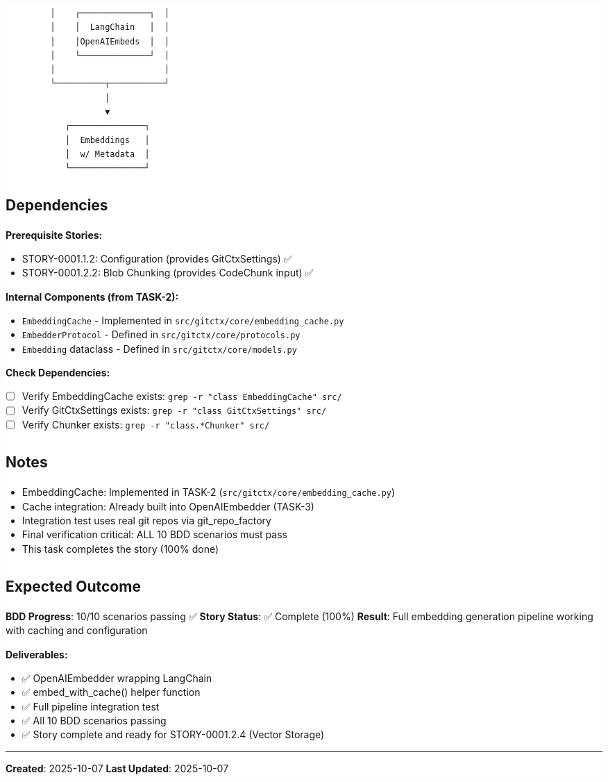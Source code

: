 ```
         │    ┌──────────────┐  │
         │    │  LangChain   │  │
         │    │OpenAIEmbeds  │  │
         │    └──────────────┘  │
         │                      │
         └──────────┬───────────┘
                    │
                    ▼
            ┌───────────────┐
            │  Embeddings   │
            │  w/ Metadata  │
            └───────────────┘
```

## Dependencies

**Prerequisite Stories:**
- STORY-0001.1.2: Configuration (provides GitCtxSettings) ✅
- STORY-0001.2.2: Blob Chunking (provides CodeChunk input) ✅

**Internal Components (from TASK-2):**
- `EmbeddingCache` - Implemented in `src/gitctx/core/embedding_cache.py`
- `EmbedderProtocol` - Defined in `src/gitctx/core/protocols.py`
- `Embedding` dataclass - Defined in `src/gitctx/core/models.py`

**Check Dependencies:**
- [ ] Verify EmbeddingCache exists: `grep -r "class EmbeddingCache" src/`
- [ ] Verify GitCtxSettings exists: `grep -r "class GitCtxSettings" src/`
- [ ] Verify Chunker exists: `grep -r "class.*Chunker" src/`

## Notes

- EmbeddingCache: Implemented in TASK-2 (`src/gitctx/core/embedding_cache.py`)
- Cache integration: Already built into OpenAIEmbedder (TASK-3)
- Integration test uses real git repos via git_repo_factory
- Final verification critical: ALL 10 BDD scenarios must pass
- This task completes the story (100% done)

## Expected Outcome

**BDD Progress**: 10/10 scenarios passing ✅
**Story Status**: ✅ Complete (100%)
**Result**: Full embedding generation pipeline working with caching and configuration

**Deliverables:**
- ✅ OpenAIEmbedder wrapping LangChain
- ✅ embed_with_cache() helper function
- ✅ Full pipeline integration test
- ✅ All 10 BDD scenarios passing
- ✅ Story complete and ready for STORY-0001.2.4 (Vector Storage)

---

**Created**: 2025-10-07
**Last Updated**: 2025-10-07
